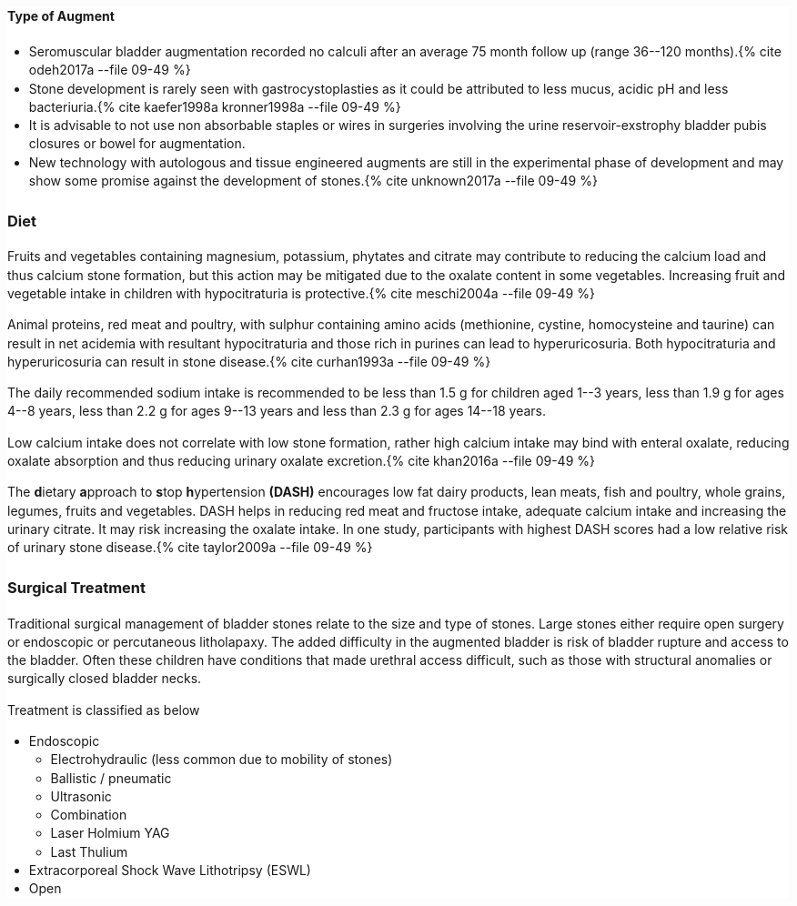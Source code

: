#### Type of Augment

- Seromuscular bladder augmentation recorded no calculi after an average 75 month follow up (range 36--120 months).{% cite odeh2017a --file 09-49 %}
- Stone development is rarely seen with gastrocystoplasties as it could be attributed to less mucus, acidic pH and less bacteriuria.{% cite kaefer1998a kronner1998a --file 09-49 %}
- It is advisable to not use non absorbable staples or wires in surgeries involving the urine reservoir-exstrophy bladder pubis closures or bowel for augmentation.
- New technology with autologous and tissue engineered augments are still in the experimental phase of development and may show some promise against the development of stones.{% cite unknown2017a --file 09-49 %}

### Diet

Fruits and vegetables containing magnesium, potassium, phytates and citrate may contribute to reducing the calcium load and thus calcium stone formation, but this action may be mitigated due to the oxalate content in some vegetables. Increasing fruit and vegetable intake in children with hypocitraturia is protective.{% cite meschi2004a --file 09-49 %}

Animal proteins, red meat and poultry, with sulphur containing amino acids (methionine, cystine, homocysteine and taurine) can result in net acidemia with resultant hypocitraturia and those rich in purines can lead to hyperuricosuria. Both hypocitraturia and hyperuricosuria can result in stone disease.{% cite curhan1993a --file 09-49 %}

The daily recommended sodium intake is recommended to be less than 1.5 g for children aged 1--3 years, less than 1.9 g for ages 4--8 years, less than 2.2 g for ages 9--13 years and less than 2.3 g for ages 14--18 years.

Low calcium intake does not correlate with low stone formation, rather high calcium intake may bind with enteral oxalate, reducing oxalate absorption and thus reducing urinary oxalate excretion.{% cite khan2016a --file 09-49 %}

The **d**ietary **a**pproach to **s**top **h**ypertension **(DASH)** encourages low fat dairy products, lean meats, fish and poultry, whole grains, legumes, fruits and vegetables. DASH helps in reducing red meat and fructose intake, adequate calcium intake and increasing the urinary citrate. It may risk increasing the oxalate intake. In one study, participants with highest DASH scores had a low relative risk of urinary stone disease.{% cite taylor2009a --file 09-49 %}

### Surgical Treatment

Traditional surgical management of bladder stones relate to the size and type of stones. Large stones either require open surgery or endoscopic or percutaneous litholapaxy. The added difficulty in the augmented bladder is risk of bladder rupture and access to the bladder. Often these children have conditions that made urethral access difficult, such as those with structural anomalies or surgically closed bladder necks.

Treatment is classified as below

- Endoscopic
    -   Electrohydraulic (less common due to mobility of stones)
    -   Ballistic / pneumatic
    -   Ultrasonic
    -   Combination
    -   Laser Holmium YAG
    -   Last Thulium
- Extracorporeal Shock Wave Lithotripsy (ESWL)
- Open
